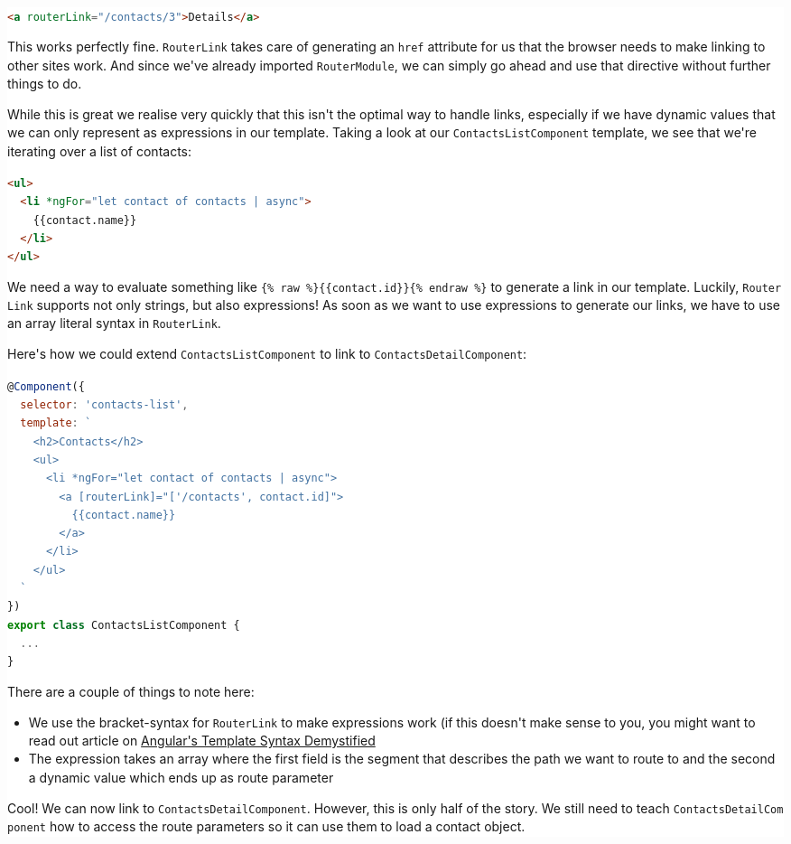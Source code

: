 
```html
<a routerLink="/contacts/3">Details</a>
```

This works perfectly fine. `RouterLink` takes care of generating an `href` attribute for us that the browser needs to make linking to other sites work. And since we've already imported `RouterModule`, we can simply go ahead and use that directive without further things to do.

While this is great we realise very quickly that this isn't the optimal way to handle links, especially if we have dynamic values that we can only represent as expressions in our template. Taking a look at our `ContactsListComponent` template, we see that we're iterating over a list of contacts:

```html
<ul>
  <li *ngFor="let contact of contacts | async">
    {{contact.name}}
  </li>
</ul>
```

We need a way to evaluate something like `{% raw %}{{contact.id}}{% endraw %}` to generate a link in our template. Luckily, `RouterLink` supports not only strings, but also expressions! As soon as we want to use expressions to generate our links, we have to use an array literal syntax in `RouterLink`.

Here's how we could extend `ContactsListComponent` to link to `ContactsDetailComponent`:


```js
@Component({
  selector: 'contacts-list',
  template: `
    <h2>Contacts</h2>
    <ul>
      <li *ngFor="let contact of contacts | async">
        <a [routerLink]="['/contacts', contact.id]">
          {{contact.name}}
        </a>
      </li>
    </ul>
  `
})
export class ContactsListComponent {
  ...
}
```

There are a couple of things to note here:

- We use the bracket-syntax for `RouterLink` to make expressions work (if this doesn't make sense to you, you might want to read out article on [Angular's Template Syntax Demystified](/angular/2015/08/11/angular-2-template-syntax-demystified-part-1.html)
- The expression takes an array where the first field is the segment that describes the path we want to route to and the second a dynamic value which ends up as route parameter 

Cool! We can now link to `ContactsDetailComponent`. However, this is only half of the story. We still need to teach `ContactsDetailComponent` how to access the route parameters so it can use them to load a contact object.
